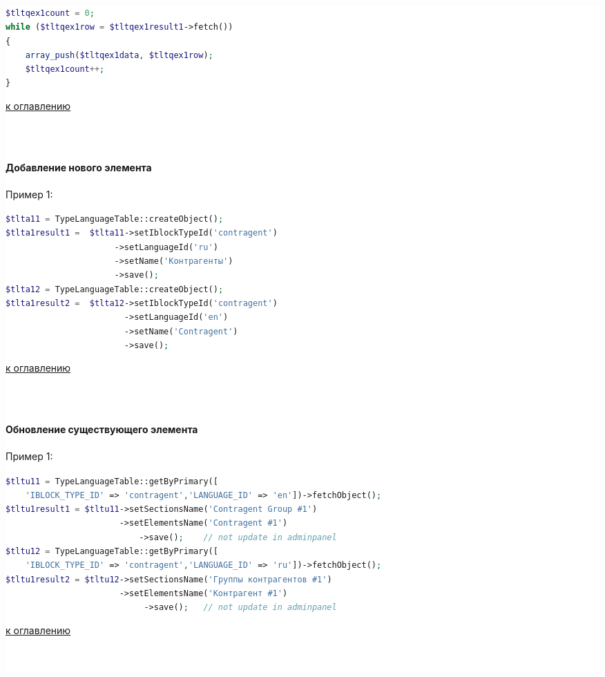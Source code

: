 ```php
$tltqex1count = 0;
while ($tltqex1row = $tltqex1result1->fetch())
{
    array_push($tltqex1data, $tltqex1row);
    $tltqex1count++;
}
```
[к оглавлению](#оглавление)

![s](/asset/image/separator/30x30.png)

#### Добавление нового элемента

Пример 1:

```php
$tlta11 = TypeLanguageTable::createObject();
$tlta1result1 =  $tlta11->setIblockTypeId('contragent')
                      ->setLanguageId('ru')
                      ->setName('Контрагенты')
                      ->save();
$tlta12 = TypeLanguageTable::createObject();
$tlta1result2 =  $tlta12->setIblockTypeId('contragent')
                        ->setLanguageId('en')
                        ->setName('Contragent')
                        ->save();
```
[к оглавлению](#оглавление)

![s](/asset/image/separator/30x30.png)

#### Обновление существующего элемента

Пример 1:

```php
$tltu11 = TypeLanguageTable::getByPrimary([
    'IBLOCK_TYPE_ID' => 'contragent','LANGUAGE_ID' => 'en'])->fetchObject();
$tltu1result1 = $tltu11->setSectionsName('Contragent Group #1')
                       ->setElementsName('Contragent #1')
                           ->save();    // not update in adminpanel
$tltu12 = TypeLanguageTable::getByPrimary([
    'IBLOCK_TYPE_ID' => 'contragent','LANGUAGE_ID' => 'ru'])->fetchObject();
$tltu1result2 = $tltu12->setSectionsName('Группы контрагентов #1')
                       ->setElementsName('Контрагент #1')
                            ->save();   // not update in adminpanel
```
[к оглавлению](#оглавление)

![s](/asset/image/separator/30x30.png)

